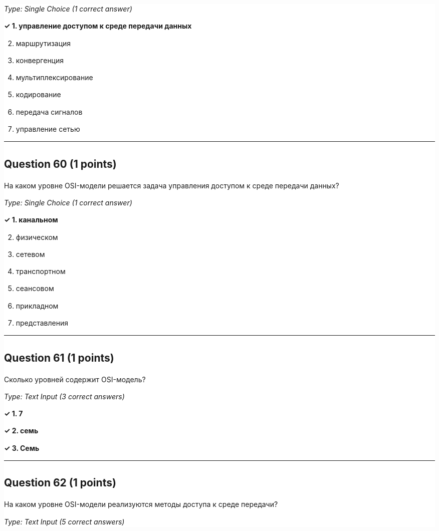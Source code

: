 _Type: Single Choice (1 correct answer)_

**✓ 1. управление доступом к среде передачи данных**

2.  маршрутизация

3.  конвергенция

4.  мультиплексирование

5.  кодирование

6.  передача сигналов

7.  управление сетью

---

## Question 60 (1 points)

На каком уровне OSI-модели решается задача управления доступом к среде передачи
данных?

_Type: Single Choice (1 correct answer)_

**✓ 1. канальном**

2.  физическом

3.  сетевом

4.  транспортном

5.  сеансовом

6.  прикладном

7.  представления

---

## Question 61 (1 points)

Сколько уровней содержит OSI-модель?

_Type: Text Input (3 correct answers)_

**✓ 1. 7**

**✓ 2. семь**

**✓ 3. Семь**

---

## Question 62 (1 points)

На каком уровне OSI-модели реализуются методы доступа к среде передачи?

_Type: Text Input (5 correct answers)_
